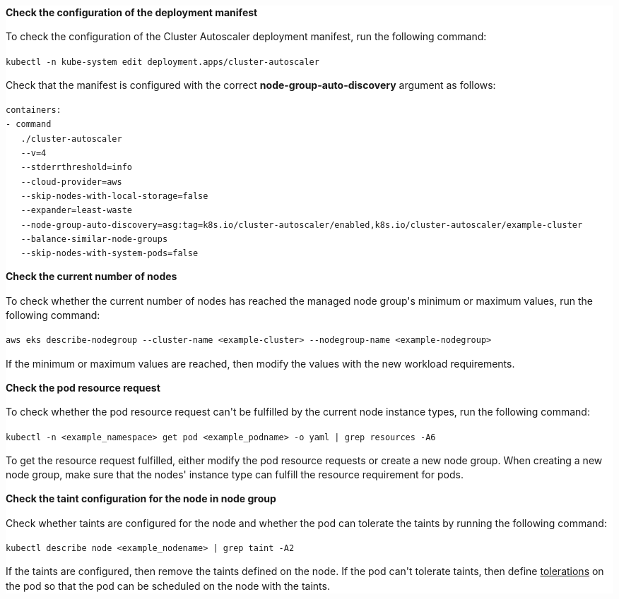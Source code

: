 
**Check the configuration of the deployment manifest**

To check the configuration of the Cluster Autoscaler deployment manifest, run the following command:
    
    
    kubectl -n kube-system edit deployment.apps/cluster-autoscaler

Check that the manifest is configured with the correct **node-group-auto-discovery** argument as follows:
    
    
    containers:
    - command
       ./cluster-autoscaler
       --v=4
       --stderrthreshold=info
       --cloud-provider=aws
       --skip-nodes-with-local-storage=false
       --expander=least-waste
       --node-group-auto-discovery=asg:tag=k8s.io/cluster-autoscaler/enabled,k8s.io/cluster-autoscaler/example-cluster
       --balance-similar-node-groups
       --skip-nodes-with-system-pods=false

**Check the current number of nodes**

To check whether the current number of nodes has reached the managed node group's minimum or maximum values, run the following command:
    
    
    aws eks describe-nodegroup --cluster-name <example-cluster> --nodegroup-name <example-nodegroup>

If the minimum or maximum values are reached, then modify the values with the new workload requirements.

**Check the pod resource request**

To check whether the pod resource request can't be fulfilled by the current node instance types, run the following command:
    
    
    kubectl -n <example_namespace> get pod <example_podname> -o yaml | grep resources -A6

To get the resource request fulfilled, either modify the pod resource requests or create a new node group. When creating a new node group, make sure that the nodes' instance type can fulfill the resource requirement for pods.

**Check the taint configuration for the node in node group**

Check whether taints are configured for the node and whether the pod can tolerate the taints by running the following command:
    
    
    kubectl describe node <example_nodename> | grep taint -A2

If the taints are configured, then remove the taints defined on the node. If the pod can't tolerate taints, then define [tolerations](<https://kubernetes.io/docs/concepts/scheduling-eviction/taint-and-toleration/>) on the pod so that the pod can be scheduled on the node with the taints.
